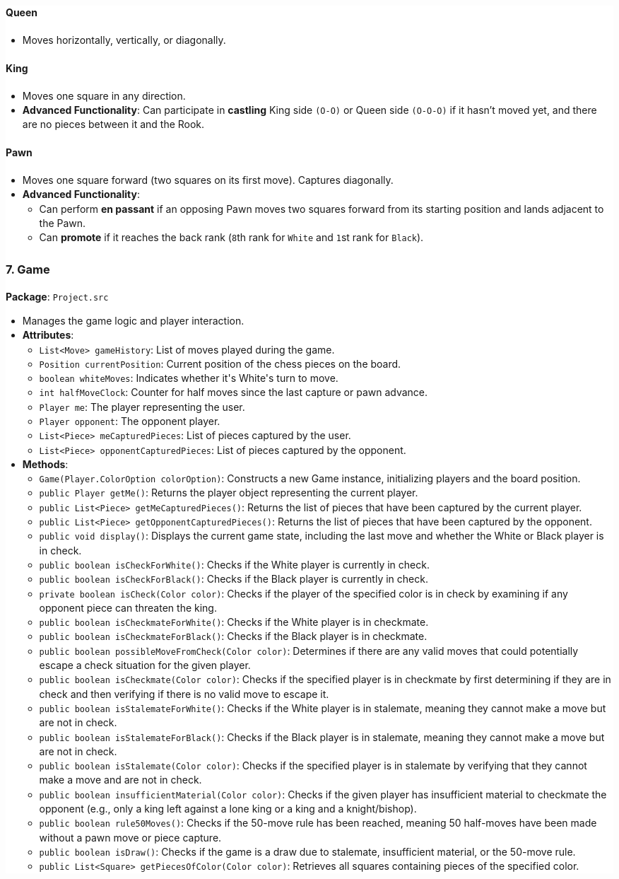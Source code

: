 #### Queen
- Moves horizontally, vertically, or diagonally.

#### King
- Moves one square in any direction.
- **Advanced Functionality**: Can participate in **castling** King side `(O-O)` or Queen side `(O-O-O)` if it hasn’t moved yet, and there are no pieces between it and the Rook.

#### Pawn
- Moves one square forward (two squares on its first move). Captures diagonally.
- **Advanced Functionality**:
  - Can perform **en passant** if an opposing Pawn moves two squares forward from its starting position and lands adjacent to the Pawn.
  - Can **promote** if it reaches the back rank (`8`th rank for `White` and `1`st rank for `Black`).

### **7. Game**
**Package**: `Project.src`
- Manages the game logic and player interaction.
- **Attributes**:
  - `List<Move> gameHistory`: List of moves played during the game.
  - `Position currentPosition`: Current position of the chess pieces on the board.
  - `boolean whiteMoves`: Indicates whether it's White's turn to move.
  - `int halfMoveClock`: Counter for half moves since the last capture or pawn advance.
  - `Player me`: The player representing the user.
  - `Player opponent`: The opponent player.
  - `List<Piece> meCapturedPieces`: List of pieces captured by the user.
  - `List<Piece> opponentCapturedPieces`: List of pieces captured by the opponent.
- **Methods**:
  - `Game(Player.ColorOption colorOption)`: Constructs a new Game instance, initializing players and the board position.
  - `public Player getMe()`: Returns the player object representing the current player.
  - `public List<Piece> getMeCapturedPieces()`: Returns the list of pieces that have been captured by the current player.
  - `public List<Piece> getOpponentCapturedPieces()`: Returns the list of pieces that have been captured by the opponent.
  - `public void display()`: Displays the current game state, including the last move and whether the White or Black player is in check.
  - `public boolean isCheckForWhite()`: Checks if the White player is currently in check.
  - `public boolean isCheckForBlack()`: Checks if the Black player is currently in check.
  - `private boolean isCheck(Color color)`: Checks if the player of the specified color is in check by examining if any opponent piece can threaten the king.
  - `public boolean isCheckmateForWhite()`: Checks if the White player is in checkmate.
  - `public boolean isCheckmateForBlack()`: Checks if the Black player is in checkmate.
  - `public boolean possibleMoveFromCheck(Color color)`: Determines if there are any valid moves that could potentially escape a check situation for the given player.
  - `public boolean isCheckmate(Color color)`: Checks if the specified player is in checkmate by first determining if they are in check and then verifying if there is no valid move to escape it.
  - `public boolean isStalemateForWhite()`: Checks if the White player is in stalemate, meaning they cannot make a move but are not in check.
  - `public boolean isStalemateForBlack()`: Checks if the Black player is in stalemate, meaning they cannot make a move but are not in check.
  - `public boolean isStalemate(Color color)`: Checks if the specified player is in stalemate by verifying that they cannot make a move and are not in check.
  - `public boolean insufficientMaterial(Color color)`: Checks if the given player has insufficient material to checkmate the opponent (e.g., only a king left against a lone king or a king and a knight/bishop).
  - `public boolean rule50Moves()`: Checks if the 50-move rule has been reached, meaning 50 half-moves have been made without a pawn move or piece capture.
  - `public boolean isDraw()`: Checks if the game is a draw due to stalemate, insufficient material, or the 50-move rule.
  - `public List<Square> getPiecesOfColor(Color color)`: Retrieves all squares containing pieces of the specified color.